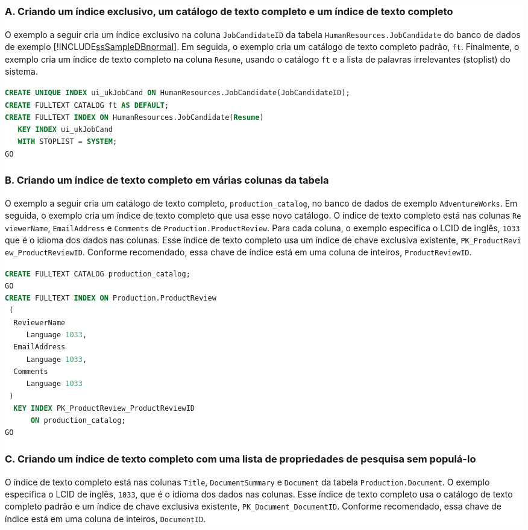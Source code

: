 ### <a name="a-creating-a-unique-index-a-full-text-catalog-and-a-full-text-index"></a>A. Criando um índice exclusivo, um catálogo de texto completo e um índice de texto completo  
 O exemplo a seguir cria um índice exclusivo na coluna `JobCandidateID` da tabela `HumanResources.JobCandidate` do banco de dados de exemplo [!INCLUDE[ssSampleDBnormal](../../includes/sssampledbnormal-md.md)]. Em seguida, o exemplo cria um catálogo de texto completo padrão, `ft`. Finalmente, o exemplo cria um índice de texto completo na coluna `Resume`, usando o catálogo `ft` e a lista de palavras irrelevantes (stoplist) do sistema.  
  
```sql  
CREATE UNIQUE INDEX ui_ukJobCand ON HumanResources.JobCandidate(JobCandidateID);  
CREATE FULLTEXT CATALOG ft AS DEFAULT;  
CREATE FULLTEXT INDEX ON HumanResources.JobCandidate(Resume)   
   KEY INDEX ui_ukJobCand   
   WITH STOPLIST = SYSTEM;  
GO  
```  
  
### <a name="b-creating-a-full-text-index-on-several-table-columns"></a>B. Criando um índice de texto completo em várias colunas da tabela  
 O exemplo a seguir cria um catálogo de texto completo, `production_catalog`, no banco de dados de exemplo `AdventureWorks`. Em seguida, o exemplo cria um índice de texto completo que usa esse novo catálogo. O índice de texto completo está nas colunas `ReviewerName`, `EmailAddress` e `Comments` de `Production.ProductReview`. Para cada coluna, o exemplo especifica o LCID de inglês, `1033` que é o idioma dos dados nas colunas. Esse índice de texto completo usa um índice de chave exclusiva existente, `PK_ProductReview_ProductReviewID`. Conforme recomendado, essa chave de índice está em uma coluna de inteiros, `ProductReviewID`.  
  
```sql  
CREATE FULLTEXT CATALOG production_catalog;  
GO  
CREATE FULLTEXT INDEX ON Production.ProductReview  
 (   
  ReviewerName  
     Language 1033,  
  EmailAddress  
     Language 1033,  
  Comments   
     Language 1033       
 )   
  KEY INDEX PK_ProductReview_ProductReviewID   
      ON production_catalog;   
GO  
```  
  
### <a name="c-creating-a-full-text-index-with-a-search-property-list-without-populating-it"></a>C. Criando um índice de texto completo com uma lista de propriedades de pesquisa sem populá-lo  
 O índice de texto completo está nas colunas `Title`, `DocumentSummary` e `Document` da tabela `Production.Document`. O exemplo especifica o LCID de inglês, `1033`, que é o idioma dos dados nas colunas. Esse índice de texto completo usa o catálogo de texto completo padrão e um índice de chave exclusiva existente, `PK_Document_DocumentID`. Conforme recomendado, essa chave de índice está em uma coluna de inteiros, `DocumentID`.  
  